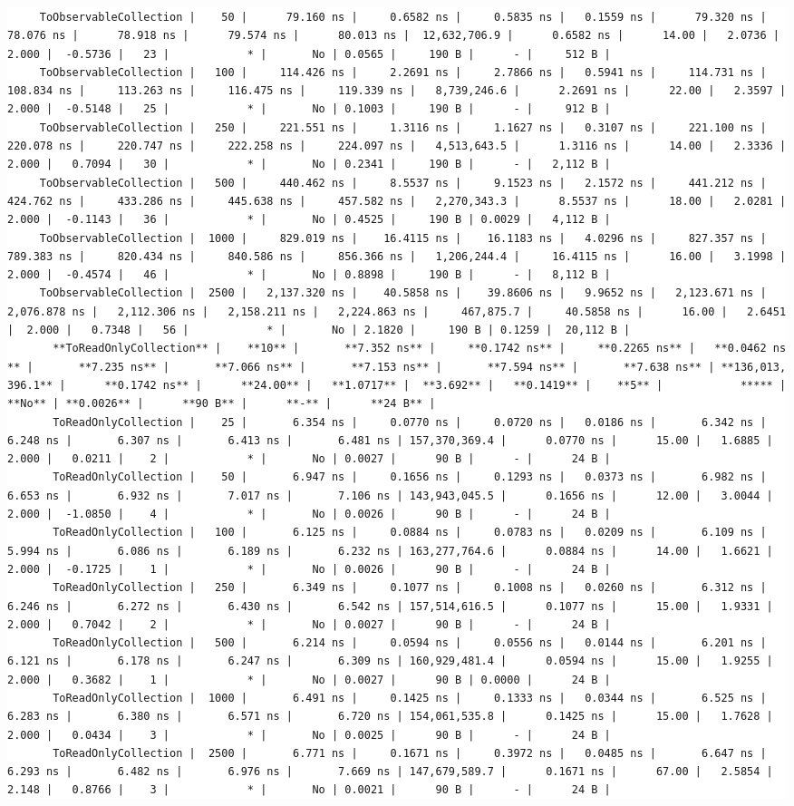          ToObservableCollection |    50 |      79.160 ns |     0.6582 ns |     0.5835 ns |   0.1559 ns |      79.320 ns |      78.076 ns |      78.918 ns |      79.574 ns |      80.013 ns |  12,632,706.9 |      0.6582 ns |      14.00 |   2.0736 |  2.000 |  -0.5736 |   23 |            * |       No | 0.0565 |     190 B |      - |     512 B |
         ToObservableCollection |   100 |     114.426 ns |     2.2691 ns |     2.7866 ns |   0.5941 ns |     114.731 ns |     108.834 ns |     113.263 ns |     116.475 ns |     119.339 ns |   8,739,246.6 |      2.2691 ns |      22.00 |   2.3597 |  2.000 |  -0.5148 |   25 |            * |       No | 0.1003 |     190 B |      - |     912 B |
         ToObservableCollection |   250 |     221.551 ns |     1.3116 ns |     1.1627 ns |   0.3107 ns |     221.100 ns |     220.078 ns |     220.747 ns |     222.258 ns |     224.097 ns |   4,513,643.5 |      1.3116 ns |      14.00 |   2.3336 |  2.000 |   0.7094 |   30 |            * |       No | 0.2341 |     190 B |      - |   2,112 B |
         ToObservableCollection |   500 |     440.462 ns |     8.5537 ns |     9.1523 ns |   2.1572 ns |     441.212 ns |     424.762 ns |     433.286 ns |     445.638 ns |     457.582 ns |   2,270,343.3 |      8.5537 ns |      18.00 |   2.0281 |  2.000 |  -0.1143 |   36 |            * |       No | 0.4525 |     190 B | 0.0029 |   4,112 B |
         ToObservableCollection |  1000 |     829.019 ns |    16.4115 ns |    16.1183 ns |   4.0296 ns |     827.357 ns |     789.383 ns |     820.434 ns |     840.586 ns |     856.366 ns |   1,206,244.4 |     16.4115 ns |      16.00 |   3.1998 |  2.000 |  -0.4574 |   46 |            * |       No | 0.8898 |     190 B |      - |   8,112 B |
         ToObservableCollection |  2500 |   2,137.320 ns |    40.5858 ns |    39.8606 ns |   9.9652 ns |   2,123.671 ns |   2,076.878 ns |   2,112.306 ns |   2,158.211 ns |   2,224.863 ns |     467,875.7 |     40.5858 ns |      16.00 |   2.6451 |  2.000 |   0.7348 |   56 |            * |       No | 2.1820 |     190 B | 0.1259 |  20,112 B |
           **ToReadOnlyCollection** |    **10** |       **7.352 ns** |     **0.1742 ns** |     **0.2265 ns** |   **0.0462 ns** |       **7.235 ns** |       **7.066 ns** |       **7.153 ns** |       **7.594 ns** |       **7.638 ns** | **136,013,396.1** |      **0.1742 ns** |      **24.00** |   **1.0717** |  **3.692** |   **0.1419** |    **5** |            ***** |       **No** | **0.0026** |      **90 B** |      **-** |      **24 B** |
           ToReadOnlyCollection |    25 |       6.354 ns |     0.0770 ns |     0.0720 ns |   0.0186 ns |       6.342 ns |       6.248 ns |       6.307 ns |       6.413 ns |       6.481 ns | 157,370,369.4 |      0.0770 ns |      15.00 |   1.6885 |  2.000 |   0.0211 |    2 |            * |       No | 0.0027 |      90 B |      - |      24 B |
           ToReadOnlyCollection |    50 |       6.947 ns |     0.1656 ns |     0.1293 ns |   0.0373 ns |       6.982 ns |       6.653 ns |       6.932 ns |       7.017 ns |       7.106 ns | 143,943,045.5 |      0.1656 ns |      12.00 |   3.0044 |  2.000 |  -1.0850 |    4 |            * |       No | 0.0026 |      90 B |      - |      24 B |
           ToReadOnlyCollection |   100 |       6.125 ns |     0.0884 ns |     0.0783 ns |   0.0209 ns |       6.109 ns |       5.994 ns |       6.086 ns |       6.189 ns |       6.232 ns | 163,277,764.6 |      0.0884 ns |      14.00 |   1.6621 |  2.000 |  -0.1725 |    1 |            * |       No | 0.0026 |      90 B |      - |      24 B |
           ToReadOnlyCollection |   250 |       6.349 ns |     0.1077 ns |     0.1008 ns |   0.0260 ns |       6.312 ns |       6.246 ns |       6.272 ns |       6.430 ns |       6.542 ns | 157,514,616.5 |      0.1077 ns |      15.00 |   1.9331 |  2.000 |   0.7042 |    2 |            * |       No | 0.0027 |      90 B |      - |      24 B |
           ToReadOnlyCollection |   500 |       6.214 ns |     0.0594 ns |     0.0556 ns |   0.0144 ns |       6.201 ns |       6.121 ns |       6.178 ns |       6.247 ns |       6.309 ns | 160,929,481.4 |      0.0594 ns |      15.00 |   1.9255 |  2.000 |   0.3682 |    1 |            * |       No | 0.0027 |      90 B | 0.0000 |      24 B |
           ToReadOnlyCollection |  1000 |       6.491 ns |     0.1425 ns |     0.1333 ns |   0.0344 ns |       6.525 ns |       6.283 ns |       6.380 ns |       6.571 ns |       6.720 ns | 154,061,535.8 |      0.1425 ns |      15.00 |   1.7628 |  2.000 |   0.0434 |    3 |            * |       No | 0.0025 |      90 B |      - |      24 B |
           ToReadOnlyCollection |  2500 |       6.771 ns |     0.1671 ns |     0.3972 ns |   0.0485 ns |       6.647 ns |       6.293 ns |       6.482 ns |       6.976 ns |       7.669 ns | 147,679,589.7 |      0.1671 ns |      67.00 |   2.5854 |  2.148 |   0.8766 |    3 |            * |       No | 0.0021 |      90 B |      - |      24 B |
